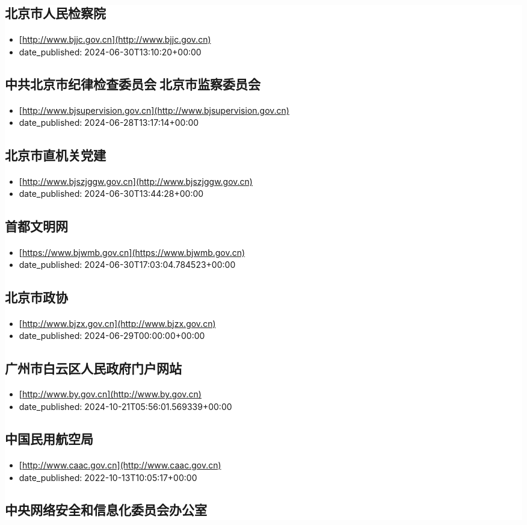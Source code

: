 ## 北京市人民检察院
 - [http://www.bjjc.gov.cn](http://www.bjjc.gov.cn)
 - date_published: 2024-06-30T13:10:20+00:00

 ## 中共北京市纪律检查委员会 北京市监察委员会
 - [http://www.bjsupervision.gov.cn](http://www.bjsupervision.gov.cn)
 - date_published: 2024-06-28T13:17:14+00:00

 ## 北京市直机关党建
 - [http://www.bjszjggw.gov.cn](http://www.bjszjggw.gov.cn)
 - date_published: 2024-06-30T13:44:28+00:00

 ## 首都文明网
 - [https://www.bjwmb.gov.cn](https://www.bjwmb.gov.cn)
 - date_published: 2024-06-30T17:03:04.784523+00:00

 ## 北京市政协
 - [http://www.bjzx.gov.cn](http://www.bjzx.gov.cn)
 - date_published: 2024-06-29T00:00:00+00:00

 ## 广州市白云区人民政府门户网站
 - [http://www.by.gov.cn](http://www.by.gov.cn)
 - date_published: 2024-10-21T05:56:01.569339+00:00

 ## 中国民用航空局
 - [http://www.caac.gov.cn](http://www.caac.gov.cn)
 - date_published: 2022-10-13T10:05:17+00:00

 ## 中央网络安全和信息化委员会办公室
